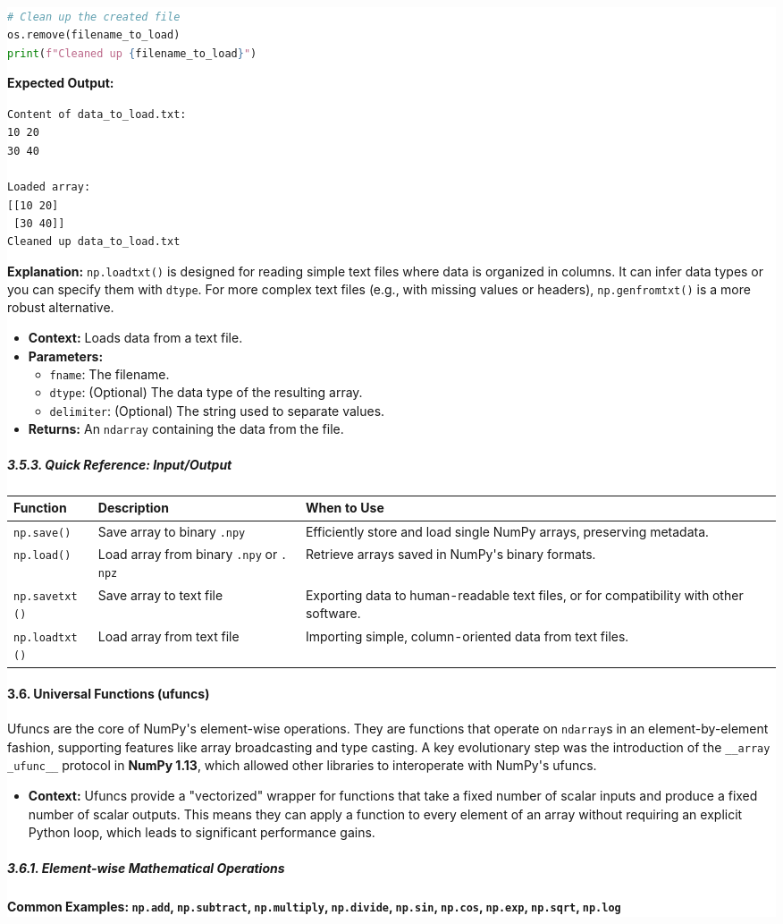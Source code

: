 ```python
# Clean up the created file
os.remove(filename_to_load)
print(f"Cleaned up {filename_to_load}")
```

**Expected Output:**
```
Content of data_to_load.txt:
10 20
30 40

Loaded array:
[[10 20]
 [30 40]]
Cleaned up data_to_load.txt
```

**Explanation:** `np.loadtxt()` is designed for reading simple text files where data is organized in columns. It can infer data types or you can specify them with `dtype`. For more complex text files (e.g., with missing values or headers), `np.genfromtxt()` is a more robust alternative.

*   **Context:** Loads data from a text file.
*   **Parameters:**
    *   `fname`: The filename.
    *   `dtype`: (Optional) The data type of the resulting array.
    *   `delimiter`: (Optional) The string used to separate values.
*   **Returns:** An `ndarray` containing the data from the file.

##### 3.5.3. Quick Reference: Input/Output

| Function | Description | When to Use |
| :--- | :--- | :--- |
| `np.save()` | Save array to binary `.npy` | Efficiently store and load single NumPy arrays, preserving metadata. |
| `np.load()` | Load array from binary `.npy` or `.npz` | Retrieve arrays saved in NumPy's binary formats. |
| `np.savetxt()` | Save array to text file | Exporting data to human-readable text files, or for compatibility with other software. |
| `np.loadtxt()` | Load array from text file | Importing simple, column-oriented data from text files. |

#### 3.6. Universal Functions (ufuncs)

Ufuncs are the core of NumPy's element-wise operations. They are functions that operate on `ndarray`s in an element-by-element fashion, supporting features like array broadcasting and type casting. A key evolutionary step was the introduction of the `__array_ufunc__` protocol in **NumPy 1.13**, which allowed other libraries to interoperate with NumPy's ufuncs.

*   **Context:** Ufuncs provide a "vectorized" wrapper for functions that take a fixed number of scalar inputs and produce a fixed number of scalar outputs. This means they can apply a function to every element of an array without requiring an explicit Python loop, which leads to significant performance gains.

##### 3.6.1. Element-wise Mathematical Operations

**Common Examples: `np.add`, `np.subtract`, `np.multiply`, `np.divide`, `np.sin`, `np.cos`, `np.exp`, `np.sqrt`, `np.log`**
